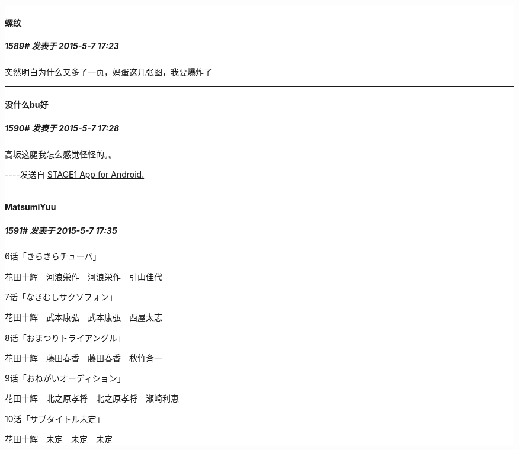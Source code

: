 




-----

####  螺纹  
##### 1589#       发表于 2015-5-7 17:23




突然明白为什么又多了一页，妈蛋这几张图，我要爆炸了







-----

####  没什么bu好  
##### 1590#       发表于 2015-5-7 17:28




高坂这腿我怎么感觉怪怪的。。


----发送自 [STAGE1 App for Android.](http://stage1.5j4m.com/?1.15)







-----

####  MatsumiYuu  
##### 1591#       发表于 2015-5-7 17:35




6话「きらきらチューバ」

花田十辉　河浪栄作　河浪栄作　引山佳代

7话「なきむしサクソフォン」

花田十辉　武本康弘　武本康弘　西屋太志

8话「おまつりトライアングル」

花田十辉　藤田春香　藤田春香　秋竹斉一

9话「おねがいオーディション」

花田十辉　北之原孝将　北之原孝将　瀬崎利恵

10话「サブタイトル未定」

花田十辉　未定　未定　未定


